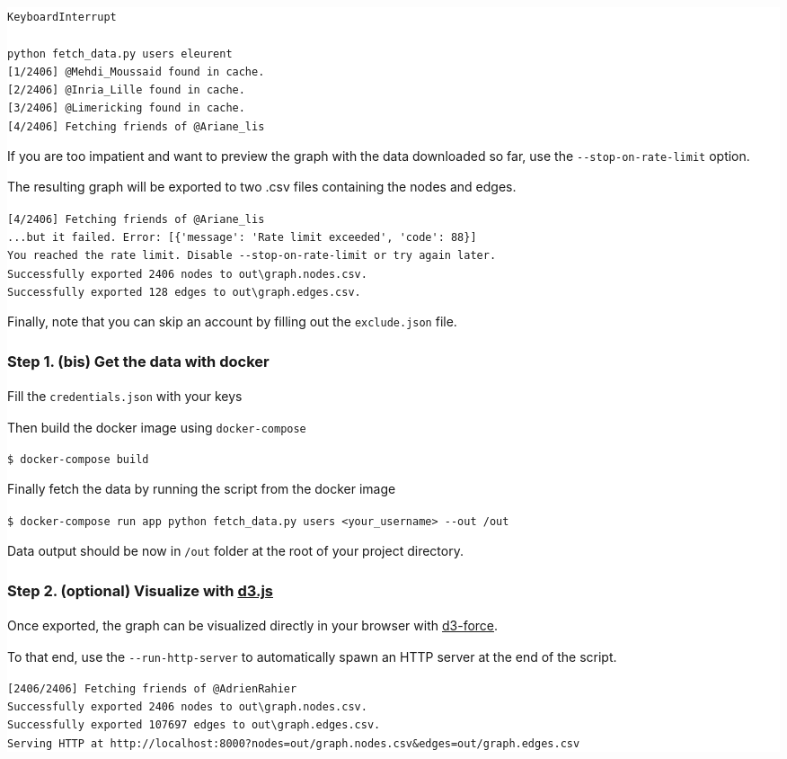 ```
KeyboardInterrupt

python fetch_data.py users eleurent
[1/2406] @Mehdi_Moussaid found in cache.
[2/2406] @Inria_Lille found in cache.
[3/2406] @Limericking found in cache.
[4/2406] Fetching friends of @Ariane_lis
```

If you are too impatient and want to preview the graph with the data downloaded so far, use the `--stop-on-rate-limit` option.

The resulting graph will be exported to two .csv files containing the nodes and edges.
```
[4/2406] Fetching friends of @Ariane_lis
...but it failed. Error: [{'message': 'Rate limit exceeded', 'code': 88}]
You reached the rate limit. Disable --stop-on-rate-limit or try again later.
Successfully exported 2406 nodes to out\graph.nodes.csv.
Successfully exported 128 edges to out\graph.edges.csv.
```

Finally, note that you can skip an account by filling out the `exclude.json` file.

### Step 1. (bis) Get the data with docker

Fill the `credentials.json` with your keys

Then build the docker image using `docker-compose`

```
$ docker-compose build
```

Finally fetch the data by running the script from the docker image

```
$ docker-compose run app python fetch_data.py users <your_username> --out /out
```

Data output should be now in `/out` folder at the root of your project directory.

### Step 2. (optional) Visualize with [d3.js](https://d3js.org/)


Once exported, the graph can be visualized directly in your browser with [d3-force](https://github.com/d3/d3-force).

To that end, use the ``--run-http-server`` to automatically spawn an HTTP server at the end of the script.
```
[2406/2406] Fetching friends of @AdrienRahier
Successfully exported 2406 nodes to out\graph.nodes.csv.
Successfully exported 107697 edges to out\graph.edges.csv.
Serving HTTP at http://localhost:8000?nodes=out/graph.nodes.csv&edges=out/graph.edges.csv
```
